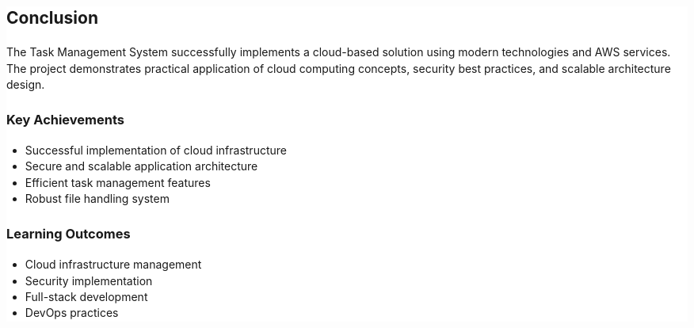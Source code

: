 ## Conclusion

The Task Management System successfully implements a cloud-based solution using modern technologies and AWS services. The project demonstrates practical application of cloud computing concepts, security best practices, and scalable architecture design.

### Key Achievements
- Successful implementation of cloud infrastructure
- Secure and scalable application architecture
- Efficient task management features
- Robust file handling system

### Learning Outcomes
- Cloud infrastructure management
- Security implementation
- Full-stack development
- DevOps practices 